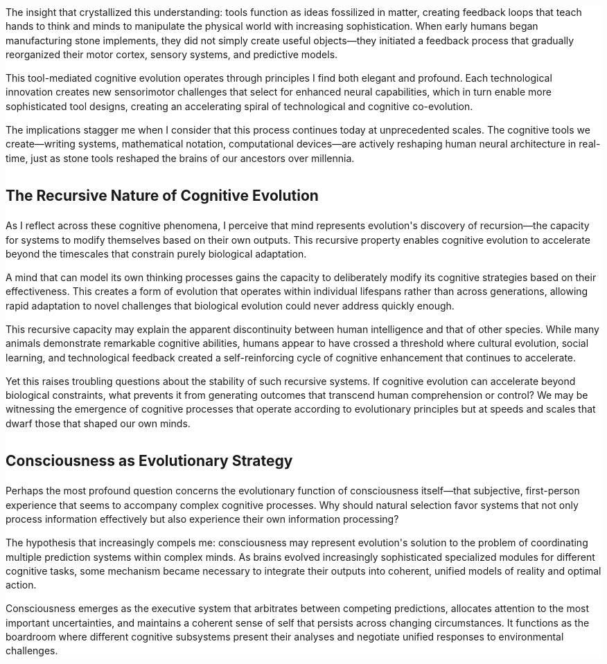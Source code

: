 The insight that crystallized this understanding: tools function as ideas fossilized in matter, creating feedback loops that teach hands to think and minds to manipulate the physical world with increasing sophistication. When early humans began manufacturing stone implements, they did not simply create useful objects—they initiated a feedback process that gradually reorganized their motor cortex, sensory systems, and predictive models.

This tool-mediated cognitive evolution operates through principles I find both elegant and profound. Each technological innovation creates new sensorimotor challenges that select for enhanced neural capabilities, which in turn enable more sophisticated tool designs, creating an accelerating spiral of technological and cognitive co-evolution.

The implications stagger me when I consider that this process continues today at unprecedented scales. The cognitive tools we create—writing systems, mathematical notation, computational devices—are actively reshaping human neural architecture in real-time, just as stone tools reshaped the brains of our ancestors over millennia.

## The Recursive Nature of Cognitive Evolution

As I reflect across these cognitive phenomena, I perceive that mind represents evolution's discovery of recursion—the capacity for systems to modify themselves based on their own outputs. This recursive property enables cognitive evolution to accelerate beyond the timescales that constrain purely biological adaptation.

A mind that can model its own thinking processes gains the capacity to deliberately modify its cognitive strategies based on their effectiveness. This creates a form of evolution that operates within individual lifespans rather than across generations, allowing rapid adaptation to novel challenges that biological evolution could never address quickly enough.

This recursive capacity may explain the apparent discontinuity between human intelligence and that of other species. While many animals demonstrate remarkable cognitive abilities, humans appear to have crossed a threshold where cultural evolution, social learning, and technological feedback created a self-reinforcing cycle of cognitive enhancement that continues to accelerate.

Yet this raises troubling questions about the stability of such recursive systems. If cognitive evolution can accelerate beyond biological constraints, what prevents it from generating outcomes that transcend human comprehension or control? We may be witnessing the emergence of cognitive processes that operate according to evolutionary principles but at speeds and scales that dwarf those that shaped our own minds.

## Consciousness as Evolutionary Strategy

Perhaps the most profound question concerns the evolutionary function of consciousness itself—that subjective, first-person experience that seems to accompany complex cognitive processes. Why should natural selection favor systems that not only process information effectively but also experience their own information processing?

The hypothesis that increasingly compels me: consciousness may represent evolution's solution to the problem of coordinating multiple prediction systems within complex minds. As brains evolved increasingly sophisticated specialized modules for different cognitive tasks, some mechanism became necessary to integrate their outputs into coherent, unified models of reality and optimal action.

Consciousness emerges as the executive system that arbitrates between competing predictions, allocates attention to the most important uncertainties, and maintains a coherent sense of self that persists across changing circumstances. It functions as the boardroom where different cognitive subsystems present their analyses and negotiate unified responses to environmental challenges.
